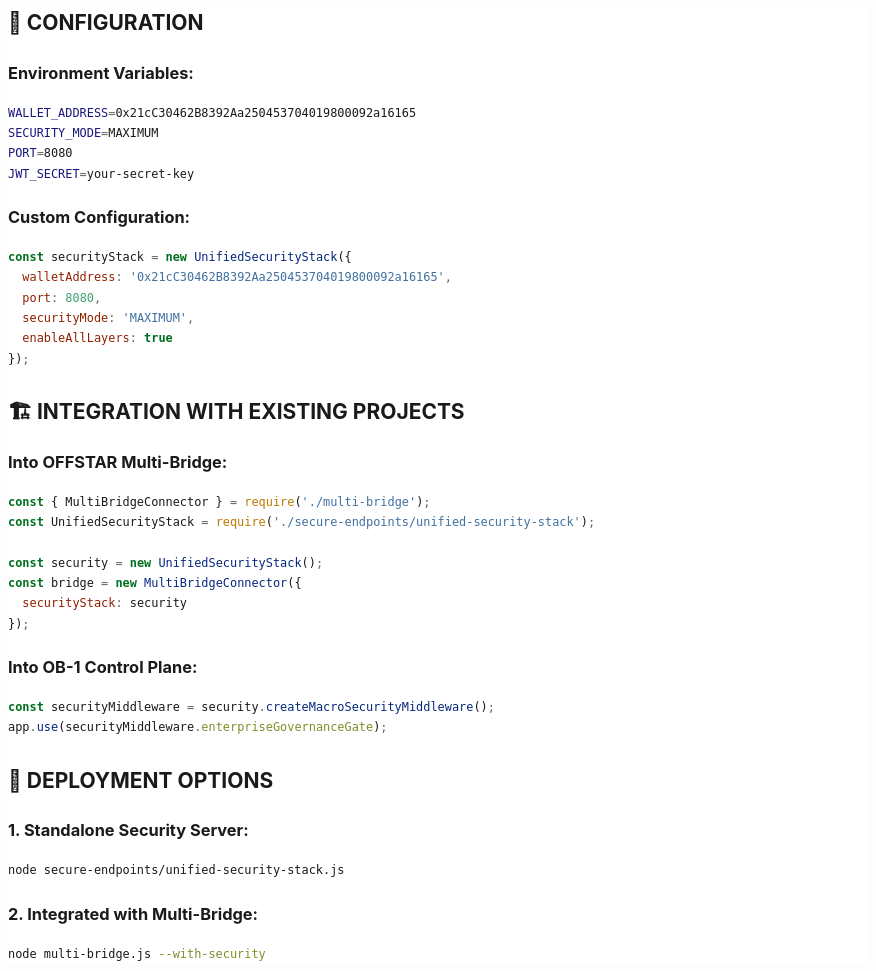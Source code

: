 ## 🔧 **CONFIGURATION**

### **Environment Variables:**
```bash
WALLET_ADDRESS=0x21cC30462B8392Aa250453704019800092a16165
SECURITY_MODE=MAXIMUM
PORT=8080
JWT_SECRET=your-secret-key
```

### **Custom Configuration:**
```javascript
const securityStack = new UnifiedSecurityStack({
  walletAddress: '0x21cC30462B8392Aa250453704019800092a16165',
  port: 8080,
  securityMode: 'MAXIMUM',
  enableAllLayers: true
});
```

## 🏗️ **INTEGRATION WITH EXISTING PROJECTS**

### **Into OFFSTAR Multi-Bridge:**
```javascript
const { MultiBridgeConnector } = require('./multi-bridge');
const UnifiedSecurityStack = require('./secure-endpoints/unified-security-stack');

const security = new UnifiedSecurityStack();
const bridge = new MultiBridgeConnector({
  securityStack: security
});
```

### **Into OB-1 Control Plane:**
```javascript
const securityMiddleware = security.createMacroSecurityMiddleware();
app.use(securityMiddleware.enterpriseGovernanceGate);
```

## 🚀 **DEPLOYMENT OPTIONS**

### **1. Standalone Security Server:**
```bash
node secure-endpoints/unified-security-stack.js
```

### **2. Integrated with Multi-Bridge:**
```bash
node multi-bridge.js --with-security
```
